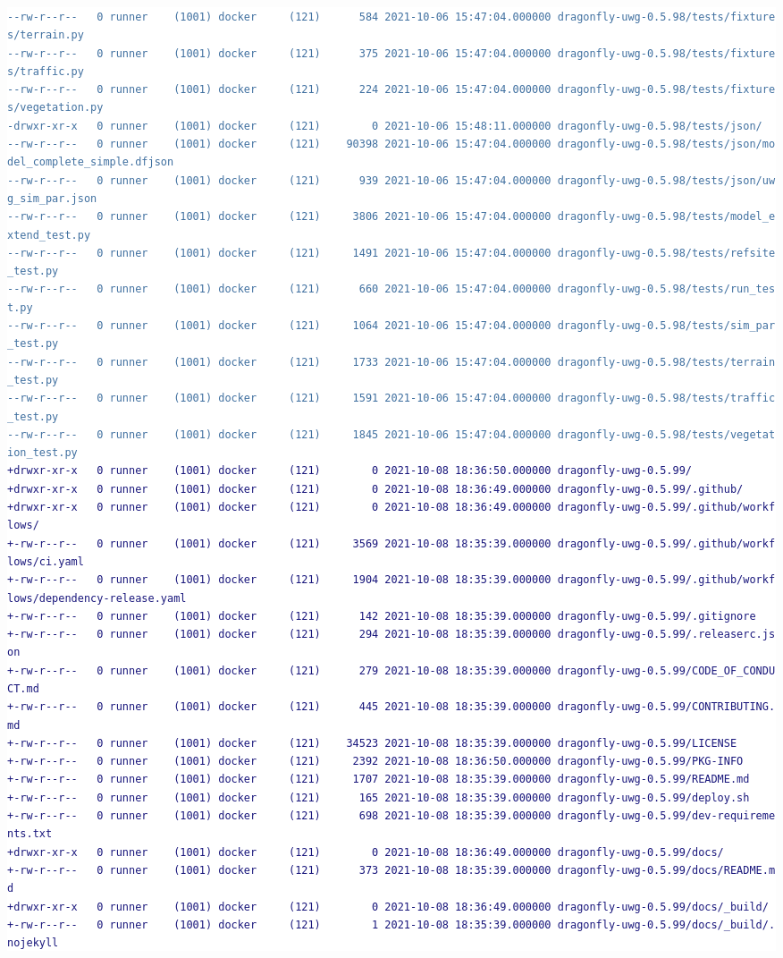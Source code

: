 ```diff
--rw-r--r--   0 runner    (1001) docker     (121)      584 2021-10-06 15:47:04.000000 dragonfly-uwg-0.5.98/tests/fixtures/terrain.py
--rw-r--r--   0 runner    (1001) docker     (121)      375 2021-10-06 15:47:04.000000 dragonfly-uwg-0.5.98/tests/fixtures/traffic.py
--rw-r--r--   0 runner    (1001) docker     (121)      224 2021-10-06 15:47:04.000000 dragonfly-uwg-0.5.98/tests/fixtures/vegetation.py
-drwxr-xr-x   0 runner    (1001) docker     (121)        0 2021-10-06 15:48:11.000000 dragonfly-uwg-0.5.98/tests/json/
--rw-r--r--   0 runner    (1001) docker     (121)    90398 2021-10-06 15:47:04.000000 dragonfly-uwg-0.5.98/tests/json/model_complete_simple.dfjson
--rw-r--r--   0 runner    (1001) docker     (121)      939 2021-10-06 15:47:04.000000 dragonfly-uwg-0.5.98/tests/json/uwg_sim_par.json
--rw-r--r--   0 runner    (1001) docker     (121)     3806 2021-10-06 15:47:04.000000 dragonfly-uwg-0.5.98/tests/model_extend_test.py
--rw-r--r--   0 runner    (1001) docker     (121)     1491 2021-10-06 15:47:04.000000 dragonfly-uwg-0.5.98/tests/refsite_test.py
--rw-r--r--   0 runner    (1001) docker     (121)      660 2021-10-06 15:47:04.000000 dragonfly-uwg-0.5.98/tests/run_test.py
--rw-r--r--   0 runner    (1001) docker     (121)     1064 2021-10-06 15:47:04.000000 dragonfly-uwg-0.5.98/tests/sim_par_test.py
--rw-r--r--   0 runner    (1001) docker     (121)     1733 2021-10-06 15:47:04.000000 dragonfly-uwg-0.5.98/tests/terrain_test.py
--rw-r--r--   0 runner    (1001) docker     (121)     1591 2021-10-06 15:47:04.000000 dragonfly-uwg-0.5.98/tests/traffic_test.py
--rw-r--r--   0 runner    (1001) docker     (121)     1845 2021-10-06 15:47:04.000000 dragonfly-uwg-0.5.98/tests/vegetation_test.py
+drwxr-xr-x   0 runner    (1001) docker     (121)        0 2021-10-08 18:36:50.000000 dragonfly-uwg-0.5.99/
+drwxr-xr-x   0 runner    (1001) docker     (121)        0 2021-10-08 18:36:49.000000 dragonfly-uwg-0.5.99/.github/
+drwxr-xr-x   0 runner    (1001) docker     (121)        0 2021-10-08 18:36:49.000000 dragonfly-uwg-0.5.99/.github/workflows/
+-rw-r--r--   0 runner    (1001) docker     (121)     3569 2021-10-08 18:35:39.000000 dragonfly-uwg-0.5.99/.github/workflows/ci.yaml
+-rw-r--r--   0 runner    (1001) docker     (121)     1904 2021-10-08 18:35:39.000000 dragonfly-uwg-0.5.99/.github/workflows/dependency-release.yaml
+-rw-r--r--   0 runner    (1001) docker     (121)      142 2021-10-08 18:35:39.000000 dragonfly-uwg-0.5.99/.gitignore
+-rw-r--r--   0 runner    (1001) docker     (121)      294 2021-10-08 18:35:39.000000 dragonfly-uwg-0.5.99/.releaserc.json
+-rw-r--r--   0 runner    (1001) docker     (121)      279 2021-10-08 18:35:39.000000 dragonfly-uwg-0.5.99/CODE_OF_CONDUCT.md
+-rw-r--r--   0 runner    (1001) docker     (121)      445 2021-10-08 18:35:39.000000 dragonfly-uwg-0.5.99/CONTRIBUTING.md
+-rw-r--r--   0 runner    (1001) docker     (121)    34523 2021-10-08 18:35:39.000000 dragonfly-uwg-0.5.99/LICENSE
+-rw-r--r--   0 runner    (1001) docker     (121)     2392 2021-10-08 18:36:50.000000 dragonfly-uwg-0.5.99/PKG-INFO
+-rw-r--r--   0 runner    (1001) docker     (121)     1707 2021-10-08 18:35:39.000000 dragonfly-uwg-0.5.99/README.md
+-rw-r--r--   0 runner    (1001) docker     (121)      165 2021-10-08 18:35:39.000000 dragonfly-uwg-0.5.99/deploy.sh
+-rw-r--r--   0 runner    (1001) docker     (121)      698 2021-10-08 18:35:39.000000 dragonfly-uwg-0.5.99/dev-requirements.txt
+drwxr-xr-x   0 runner    (1001) docker     (121)        0 2021-10-08 18:36:49.000000 dragonfly-uwg-0.5.99/docs/
+-rw-r--r--   0 runner    (1001) docker     (121)      373 2021-10-08 18:35:39.000000 dragonfly-uwg-0.5.99/docs/README.md
+drwxr-xr-x   0 runner    (1001) docker     (121)        0 2021-10-08 18:36:49.000000 dragonfly-uwg-0.5.99/docs/_build/
+-rw-r--r--   0 runner    (1001) docker     (121)        1 2021-10-08 18:35:39.000000 dragonfly-uwg-0.5.99/docs/_build/.nojekyll
```